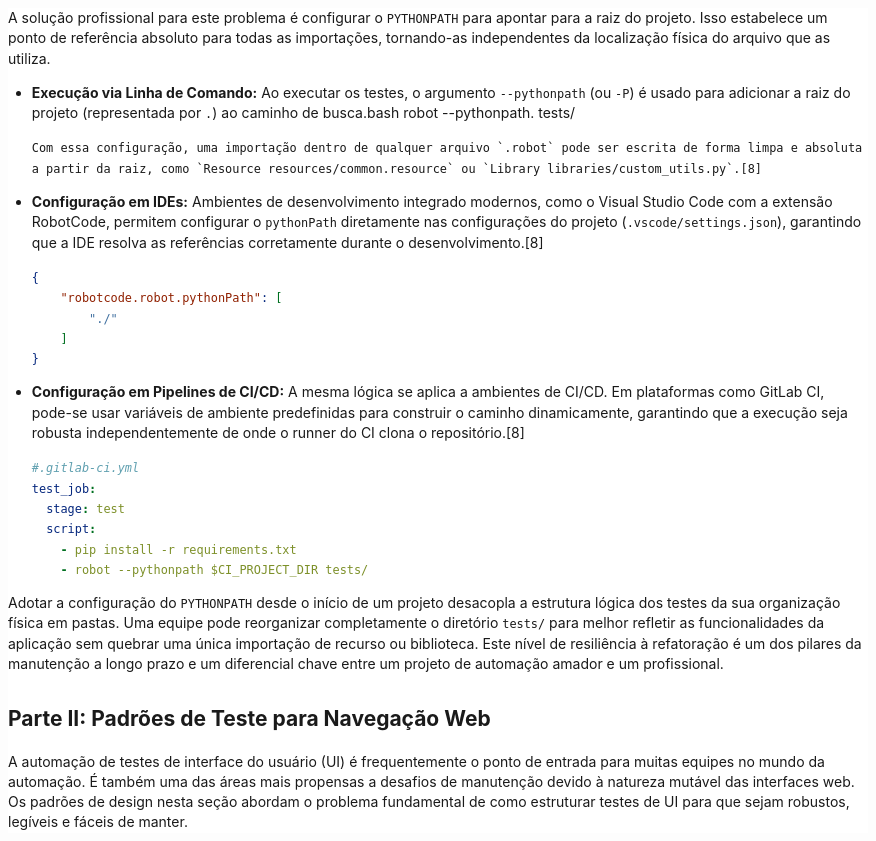 A solução profissional para este problema é configurar o `PYTHONPATH` para apontar para a raiz do projeto. Isso estabelece um ponto de referência absoluto para todas as importações, tornando-as independentes da localização física do arquivo que as utiliza.

  * **Execução via Linha de Comando:** Ao executar os testes, o argumento `--pythonpath` (ou `-P`) é usado para adicionar a raiz do projeto (representada por `.`) ao caminho de busca.bash
    robot --pythonpath. tests/

    ```
    Com essa configuração, uma importação dentro de qualquer arquivo `.robot` pode ser escrita de forma limpa e absoluta a partir da raiz, como `Resource resources/common.resource` ou `Library libraries/custom_utils.py`.[8]

    ```

  * **Configuração em IDEs:** Ambientes de desenvolvimento integrado modernos, como o Visual Studio Code com a extensão RobotCode, permitem configurar o `pythonPath` diretamente nas configurações do projeto (`.vscode/settings.json`), garantindo que a IDE resolva as referências corretamente durante o desenvolvimento.[8]

    ```json
    {
        "robotcode.robot.pythonPath": [
            "./"
        ]
    }
    ```

  * **Configuração em Pipelines de CI/CD:** A mesma lógica se aplica a ambientes de CI/CD. Em plataformas como GitLab CI, pode-se usar variáveis de ambiente predefinidas para construir o caminho dinamicamente, garantindo que a execução seja robusta independentemente de onde o runner do CI clona o repositório.[8]

    ```yaml
    #.gitlab-ci.yml
    test_job:
      stage: test
      script:
        - pip install -r requirements.txt
        - robot --pythonpath $CI_PROJECT_DIR tests/
    ```

Adotar a configuração do `PYTHONPATH` desde o início de um projeto desacopla a estrutura lógica dos testes da sua organização física em pastas. Uma equipe pode reorganizar completamente o diretório `tests/` para melhor refletir as funcionalidades da aplicação sem quebrar uma única importação de recurso ou biblioteca. Este nível de resiliência à refatoração é um dos pilares da manutenção a longo prazo e um diferencial chave entre um projeto de automação amador e um profissional.

## Parte II: Padrões de Teste para Navegação Web

A automação de testes de interface do usuário (UI) é frequentemente o ponto de entrada para muitas equipes no mundo da automação. É também uma das áreas mais propensas a desafios de manutenção devido à natureza mutável das interfaces web. Os padrões de design nesta seção abordam o problema fundamental de como estruturar testes de UI para que sejam robustos, legíveis e fáceis de manter.
